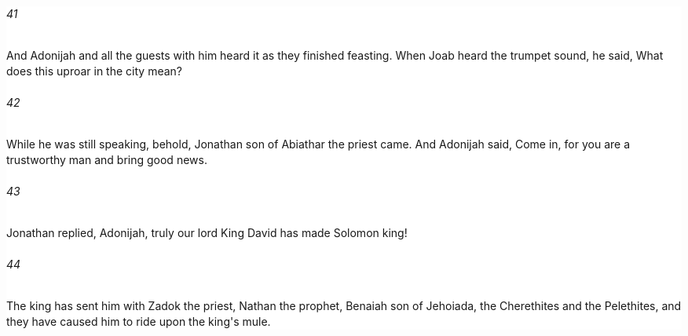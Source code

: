 

###### 41 






And Adonijah and all the guests with him heard it as they finished feasting. When Joab heard the trumpet sound, he said, What does this uproar in the city mean? 













###### 42 






While he was still speaking, behold, Jonathan son of Abiathar the priest came. And Adonijah said, Come in, for you are a trustworthy man and bring good news. 













###### 43 






Jonathan replied, Adonijah, truly our lord King David has made Solomon king! 













###### 44 






The king has sent him with Zadok the priest, Nathan the prophet, Benaiah son of Jehoiada, the Cherethites and the Pelethites, and they have caused him to ride upon the king's mule. 






